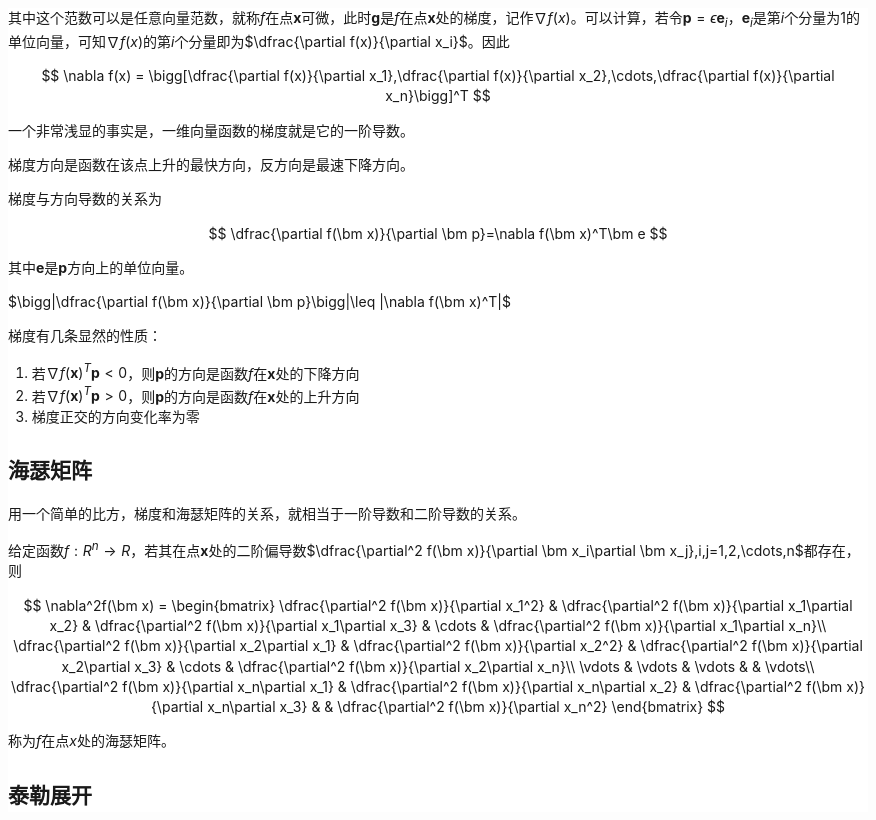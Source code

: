 其中这个范数可以是任意向量范数，就称$f$在点$\bm x$可微，此时$\bm g$是$f$在点$\bm x$处的梯度，记作$\nabla f(x)$。可以计算，若令$\bm p=\epsilon \bm e_i$，$\bm e_i$是第$i$个分量为$1$的单位向量，可知$\nabla f(x)$的第$i$个分量即为$\dfrac{\partial f(x)}{\partial x_i}$。因此

$$
\nabla f(x) = \bigg[\dfrac{\partial f(x)}{\partial x_1},\dfrac{\partial f(x)}{\partial x_2},\cdots,\dfrac{\partial f(x)}{\partial x_n}\bigg]^T
$$

一个非常浅显的事实是，一维向量函数的梯度就是它的一阶导数。

梯度方向是函数在该点上升的最快方向，反方向是最速下降方向。

梯度与方向导数的关系为

$$
\dfrac{\partial f(\bm x)}{\partial \bm p}=\nabla f(\bm x)^T\bm e
$$

其中$\bm e$是$\bm p$方向上的单位向量。

$\bigg|\dfrac{\partial f(\bm x)}{\partial \bm p}\bigg|\leq |\nabla f(\bm x)^T|$

梯度有几条显然的性质：

1. 若$\nabla f(\bm x)^T\bm p<0$，则$\bm p$的方向是函数$f$在$\bm x$处的下降方向
2. 若$\nabla f(\bm x)^T\bm p>0$，则$\bm p$的方向是函数$f$在$\bm x$处的上升方向
3. 梯度正交的方向变化率为零

## 海瑟矩阵

用一个简单的比方，梯度和海瑟矩阵的关系，就相当于一阶导数和二阶导数的关系。

给定函数$f:R^n\to R$，若其在点$\bm x$处的二阶偏导数$\dfrac{\partial^2 f(\bm x)}{\partial \bm x_i\partial \bm x_j},i,j=1,2,\cdots,n$都存在，则

$$
\nabla^2f(\bm x) = 
\begin{bmatrix}
 \dfrac{\partial^2 f(\bm x)}{\partial x_1^2} & \dfrac{\partial^2 f(\bm x)}{\partial x_1\partial x_2} & \dfrac{\partial^2 f(\bm x)}{\partial x_1\partial x_3} & \cdots & \dfrac{\partial^2 f(\bm x)}{\partial x_1\partial x_n}\\
 \dfrac{\partial^2 f(\bm x)}{\partial x_2\partial x_1} & \dfrac{\partial^2 f(\bm x)}{\partial x_2^2} & \dfrac{\partial^2 f(\bm x)}{\partial x_2\partial x_3} & \cdots & \dfrac{\partial^2 f(\bm x)}{\partial x_2\partial x_n}\\
 \vdots & \vdots & \vdots &  & \vdots\\
 \dfrac{\partial^2 f(\bm x)}{\partial x_n\partial x_1} & \dfrac{\partial^2 f(\bm x)}{\partial x_n\partial x_2} & \dfrac{\partial^2 f(\bm x)}{\partial x_n\partial x_3} &  & \dfrac{\partial^2 f(\bm x)}{\partial x_n^2}
\end{bmatrix}
$$

称为$f$在点$x$处的海瑟矩阵。

## 泰勒展开
